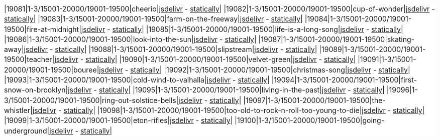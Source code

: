 |19081|1-3/15001-20000/19001-19500|cheerio|[jsdelivr](https://cdn.jsdelivr.net/gh/dbchord/webp-old-c-1280x720_1-3/15001-20000/19001-19500/cheerio.webp) - [statically](https://cdn.statically.io/gh/dbchord/webp-old-c-1280x720_1-3/img/15001-20000/19001-19500/cheerio.webp)|
|19082|1-3/15001-20000/19001-19500|cup-of-wonder|[jsdelivr](https://cdn.jsdelivr.net/gh/dbchord/webp-old-c-1280x720_1-3/15001-20000/19001-19500/cup-of-wonder.webp) - [statically](https://cdn.statically.io/gh/dbchord/webp-old-c-1280x720_1-3/img/15001-20000/19001-19500/cup-of-wonder.webp)|
|19083|1-3/15001-20000/19001-19500|farm-on-the-freeway|[jsdelivr](https://cdn.jsdelivr.net/gh/dbchord/webp-old-c-1280x720_1-3/15001-20000/19001-19500/farm-on-the-freeway.webp) - [statically](https://cdn.statically.io/gh/dbchord/webp-old-c-1280x720_1-3/img/15001-20000/19001-19500/farm-on-the-freeway.webp)|
|19084|1-3/15001-20000/19001-19500|fire-at-midnight|[jsdelivr](https://cdn.jsdelivr.net/gh/dbchord/webp-old-c-1280x720_1-3/15001-20000/19001-19500/fire-at-midnight.webp) - [statically](https://cdn.statically.io/gh/dbchord/webp-old-c-1280x720_1-3/img/15001-20000/19001-19500/fire-at-midnight.webp)|
|19085|1-3/15001-20000/19001-19500|life-is-a-long-song|[jsdelivr](https://cdn.jsdelivr.net/gh/dbchord/webp-old-c-1280x720_1-3/15001-20000/19001-19500/life-is-a-long-song.webp) - [statically](https://cdn.statically.io/gh/dbchord/webp-old-c-1280x720_1-3/img/15001-20000/19001-19500/life-is-a-long-song.webp)|
|19086|1-3/15001-20000/19001-19500|look-into-the-sun|[jsdelivr](https://cdn.jsdelivr.net/gh/dbchord/webp-old-c-1280x720_1-3/15001-20000/19001-19500/look-into-the-sun.webp) - [statically](https://cdn.statically.io/gh/dbchord/webp-old-c-1280x720_1-3/img/15001-20000/19001-19500/look-into-the-sun.webp)|
|19087|1-3/15001-20000/19001-19500|skating-away|[jsdelivr](https://cdn.jsdelivr.net/gh/dbchord/webp-old-c-1280x720_1-3/15001-20000/19001-19500/skating-away.webp) - [statically](https://cdn.statically.io/gh/dbchord/webp-old-c-1280x720_1-3/img/15001-20000/19001-19500/skating-away.webp)|
|19088|1-3/15001-20000/19001-19500|slipstream|[jsdelivr](https://cdn.jsdelivr.net/gh/dbchord/webp-old-c-1280x720_1-3/15001-20000/19001-19500/slipstream.webp) - [statically](https://cdn.statically.io/gh/dbchord/webp-old-c-1280x720_1-3/img/15001-20000/19001-19500/slipstream.webp)|
|19089|1-3/15001-20000/19001-19500|teacher|[jsdelivr](https://cdn.jsdelivr.net/gh/dbchord/webp-old-c-1280x720_1-3/15001-20000/19001-19500/teacher.webp) - [statically](https://cdn.statically.io/gh/dbchord/webp-old-c-1280x720_1-3/img/15001-20000/19001-19500/teacher.webp)|
|19090|1-3/15001-20000/19001-19500|velvet-green|[jsdelivr](https://cdn.jsdelivr.net/gh/dbchord/webp-old-c-1280x720_1-3/15001-20000/19001-19500/velvet-green.webp) - [statically](https://cdn.statically.io/gh/dbchord/webp-old-c-1280x720_1-3/img/15001-20000/19001-19500/velvet-green.webp)|
|19091|1-3/15001-20000/19001-19500|bouree|[jsdelivr](https://cdn.jsdelivr.net/gh/dbchord/webp-old-c-1280x720_1-3/15001-20000/19001-19500/bouree.webp) - [statically](https://cdn.statically.io/gh/dbchord/webp-old-c-1280x720_1-3/img/15001-20000/19001-19500/bouree.webp)|
|19092|1-3/15001-20000/19001-19500|christmas-song|[jsdelivr](https://cdn.jsdelivr.net/gh/dbchord/webp-old-c-1280x720_1-3/15001-20000/19001-19500/christmas-song.webp) - [statically](https://cdn.statically.io/gh/dbchord/webp-old-c-1280x720_1-3/img/15001-20000/19001-19500/christmas-song.webp)|
|19093|1-3/15001-20000/19001-19500|cold-wind-to-valhalla|[jsdelivr](https://cdn.jsdelivr.net/gh/dbchord/webp-old-c-1280x720_1-3/15001-20000/19001-19500/cold-wind-to-valhalla.webp) - [statically](https://cdn.statically.io/gh/dbchord/webp-old-c-1280x720_1-3/img/15001-20000/19001-19500/cold-wind-to-valhalla.webp)|
|19094|1-3/15001-20000/19001-19500|first-snow-on-brooklyn|[jsdelivr](https://cdn.jsdelivr.net/gh/dbchord/webp-old-c-1280x720_1-3/15001-20000/19001-19500/first-snow-on-brooklyn.webp) - [statically](https://cdn.statically.io/gh/dbchord/webp-old-c-1280x720_1-3/img/15001-20000/19001-19500/first-snow-on-brooklyn.webp)|
|19095|1-3/15001-20000/19001-19500|living-in-the-past|[jsdelivr](https://cdn.jsdelivr.net/gh/dbchord/webp-old-c-1280x720_1-3/15001-20000/19001-19500/living-in-the-past.webp) - [statically](https://cdn.statically.io/gh/dbchord/webp-old-c-1280x720_1-3/img/15001-20000/19001-19500/living-in-the-past.webp)|
|19096|1-3/15001-20000/19001-19500|ring-out-solstice-bells|[jsdelivr](https://cdn.jsdelivr.net/gh/dbchord/webp-old-c-1280x720_1-3/15001-20000/19001-19500/ring-out-solstice-bells.webp) - [statically](https://cdn.statically.io/gh/dbchord/webp-old-c-1280x720_1-3/img/15001-20000/19001-19500/ring-out-solstice-bells.webp)|
|19097|1-3/15001-20000/19001-19500|the-whistler|[jsdelivr](https://cdn.jsdelivr.net/gh/dbchord/webp-old-c-1280x720_1-3/15001-20000/19001-19500/the-whistler.webp) - [statically](https://cdn.statically.io/gh/dbchord/webp-old-c-1280x720_1-3/img/15001-20000/19001-19500/the-whistler.webp)|
|19098|1-3/15001-20000/19001-19500|too-old-to-rock-n-roll-too-young-to-die|[jsdelivr](https://cdn.jsdelivr.net/gh/dbchord/webp-old-c-1280x720_1-3/15001-20000/19001-19500/too-old-to-rock-n-roll-too-young-to-die.webp) - [statically](https://cdn.statically.io/gh/dbchord/webp-old-c-1280x720_1-3/img/15001-20000/19001-19500/too-old-to-rock-n-roll-too-young-to-die.webp)|
|19099|1-3/15001-20000/19001-19500|eton-rifles|[jsdelivr](https://cdn.jsdelivr.net/gh/dbchord/webp-old-c-1280x720_1-3/15001-20000/19001-19500/eton-rifles.webp) - [statically](https://cdn.statically.io/gh/dbchord/webp-old-c-1280x720_1-3/img/15001-20000/19001-19500/eton-rifles.webp)|
|19100|1-3/15001-20000/19001-19500|going-underground|[jsdelivr](https://cdn.jsdelivr.net/gh/dbchord/webp-old-c-1280x720_1-3/15001-20000/19001-19500/going-underground.webp) - [statically](https://cdn.statically.io/gh/dbchord/webp-old-c-1280x720_1-3/img/15001-20000/19001-19500/going-underground.webp)|